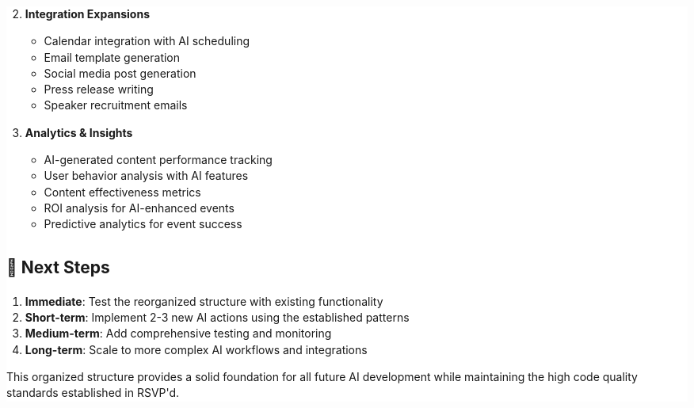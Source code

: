 2. **Integration Expansions**
   - Calendar integration with AI scheduling
   - Email template generation
   - Social media post generation
   - Press release writing
   - Speaker recruitment emails

3. **Analytics & Insights**
   - AI-generated content performance tracking
   - User behavior analysis with AI features
   - Content effectiveness metrics
   - ROI analysis for AI-enhanced events
   - Predictive analytics for event success

## 🎯 Next Steps

1. **Immediate**: Test the reorganized structure with existing functionality
2. **Short-term**: Implement 2-3 new AI actions using the established patterns
3. **Medium-term**: Add comprehensive testing and monitoring
4. **Long-term**: Scale to more complex AI workflows and integrations

This organized structure provides a solid foundation for all future AI development while maintaining the high code quality standards established in RSVP'd.
